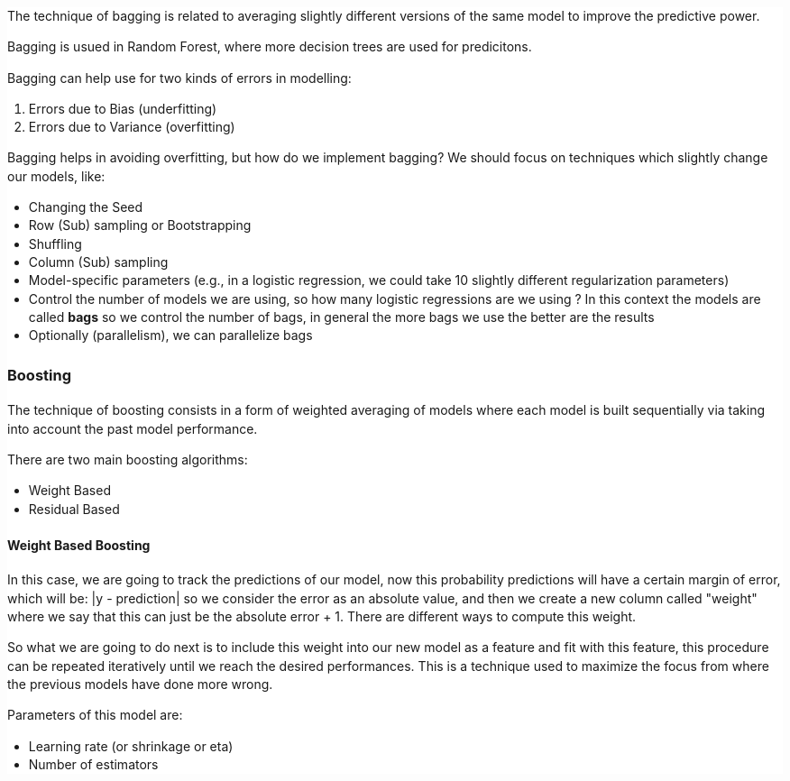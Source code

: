 The technique of bagging is related to averaging slightly different versions of
the same model to improve the predictive power.

Bagging is usued in Random Forest, where more decision trees are used for
predicitons.

Bagging can help use for two kinds of errors in modelling:
1. Errors due to Bias (underfitting)
2. Errors due to Variance (overfitting)

Bagging helps in avoiding overfitting, but how do we implement bagging?
We should focus on techniques which slightly change our models, like:
* Changing the Seed
* Row (Sub) sampling or Bootstrapping
* Shuffling
* Column (Sub) sampling
* Model-specific parameters (e.g., in a logistic regression, we could take 10
    slightly different regularization parameters)
* Control the number of models we are using, so how many logistic regressions
    are we using ? In this context the models are called **bags** so we control
    the number of bags, in general the more bags we use the better are the
    results
* Optionally (parallelism), we can parallelize bags



### Boosting

The technique of boosting consists in a form of weighted averaging of models
where each model is built sequentially via taking into account the past model
performance.

There are two main boosting algorithms:
* Weight Based
* Residual Based

#### Weight Based Boosting

In this case, we are going to track the predictions of our model, now this
probability predictions will have a certain margin of error, which will be:
|y - prediction|
so we consider the error as an absolute value, and then we create a new column
called "weight" where we say that this can just be the absolute error + 1.
There are different ways to compute this weight.

So what we are going to do next is to include this weight into our new model as
a feature and fit with this feature, this procedure can be repeated iteratively
until we reach the desired performances.
This is a technique used to maximize the focus from where the previous models
have done more wrong.

Parameters of this model are:
* Learning rate (or shrinkage or eta)
* Number of estimators
